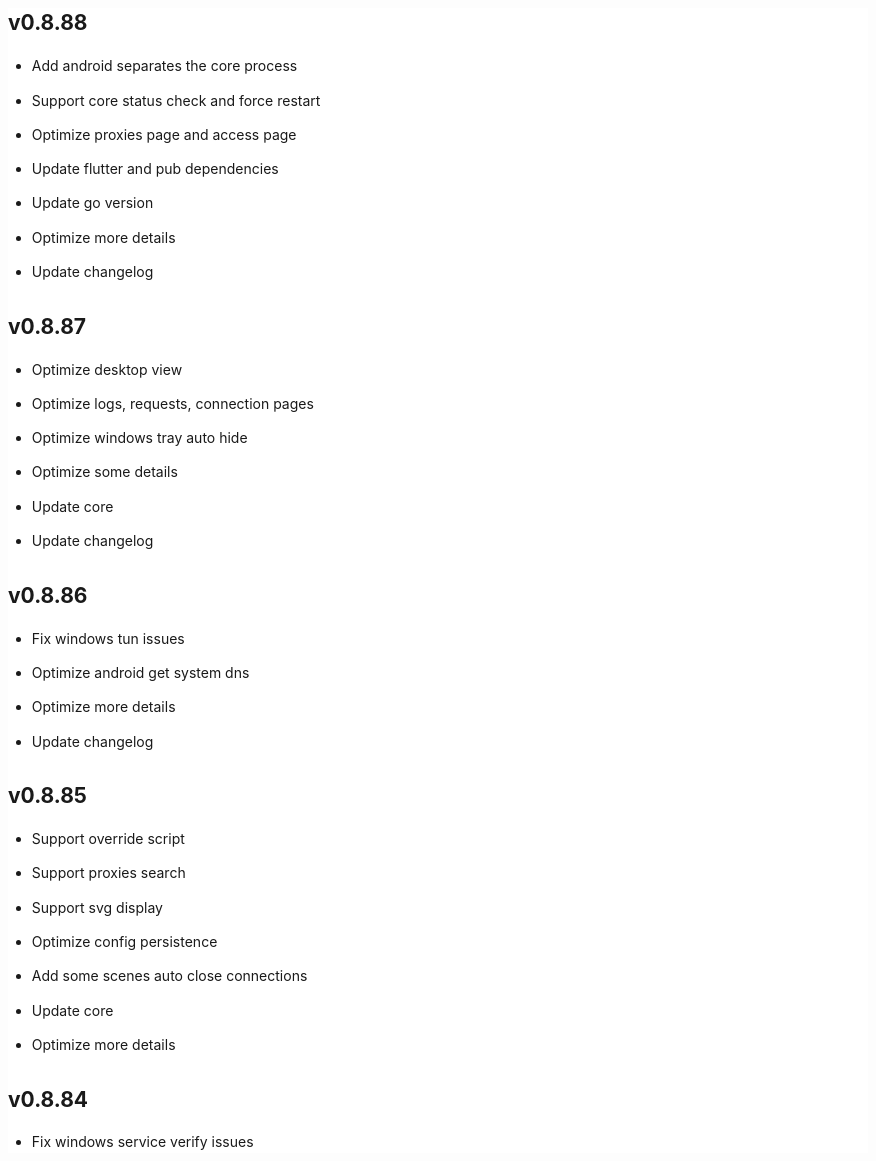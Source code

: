 ## v0.8.88

- Add android separates the core process

- Support core status check and force restart

- Optimize proxies page and access page

- Update flutter and pub dependencies

- Update go version

- Optimize more details

- Update changelog

## v0.8.87

- Optimize desktop view

- Optimize logs, requests, connection pages

- Optimize windows tray auto hide

- Optimize some details

- Update core

- Update changelog

## v0.8.86

- Fix windows tun issues

- Optimize android get system dns

- Optimize more details

- Update changelog

## v0.8.85

- Support override script

- Support proxies search

- Support svg display

- Optimize config persistence

- Add some scenes auto close connections

- Update core

- Optimize more details

## v0.8.84

- Fix windows service verify issues
